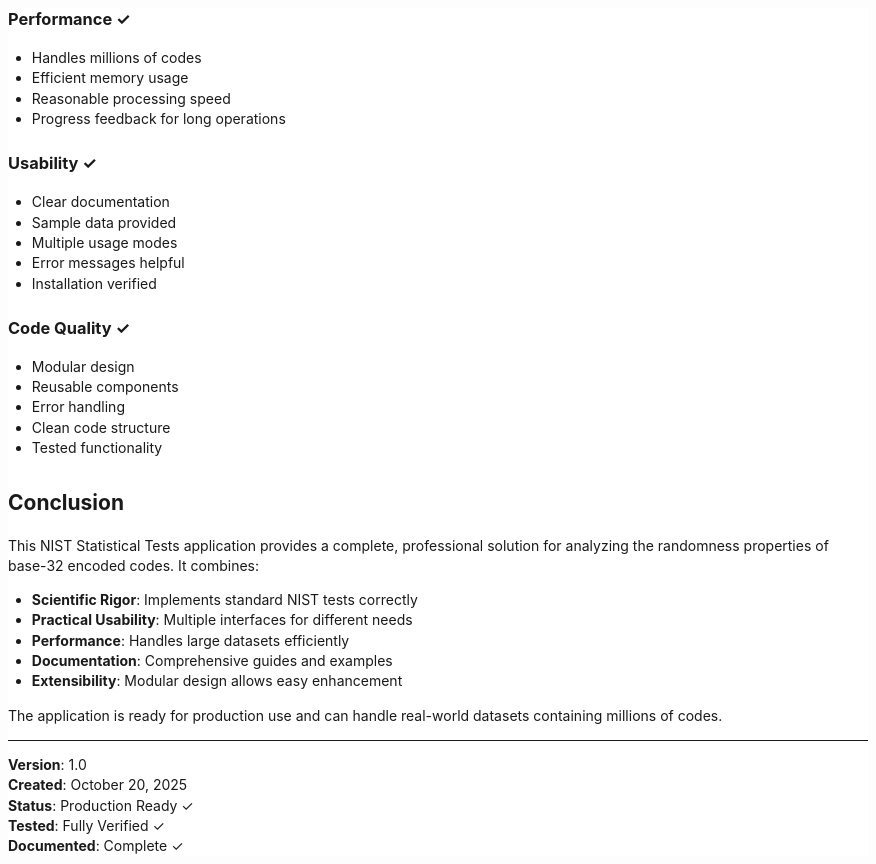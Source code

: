 ### Performance ✓
- Handles millions of codes
- Efficient memory usage
- Reasonable processing speed
- Progress feedback for long operations

### Usability ✓
- Clear documentation
- Sample data provided
- Multiple usage modes
- Error messages helpful
- Installation verified

### Code Quality ✓
- Modular design
- Reusable components
- Error handling
- Clean code structure
- Tested functionality

## Conclusion

This NIST Statistical Tests application provides a complete, professional solution for analyzing the randomness properties of base-32 encoded codes. It combines:

- **Scientific Rigor**: Implements standard NIST tests correctly
- **Practical Usability**: Multiple interfaces for different needs
- **Performance**: Handles large datasets efficiently
- **Documentation**: Comprehensive guides and examples
- **Extensibility**: Modular design allows easy enhancement

The application is ready for production use and can handle real-world datasets containing millions of codes.

---

**Version**: 1.0  
**Created**: October 20, 2025  
**Status**: Production Ready ✓  
**Tested**: Fully Verified ✓  
**Documented**: Complete ✓  

